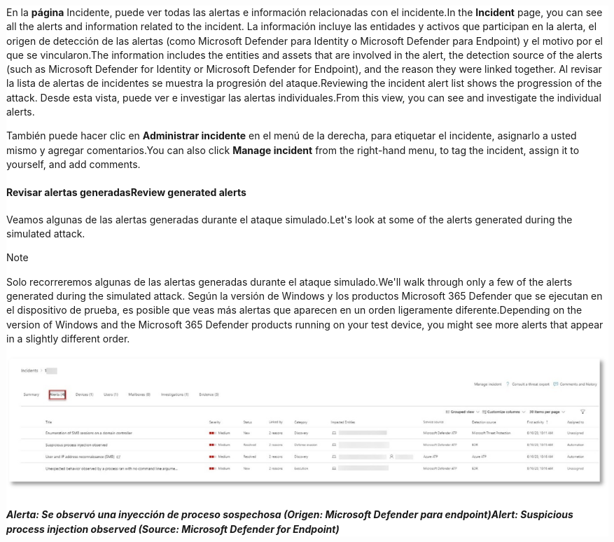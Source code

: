    <span data-ttu-id="bcdcc-218">En la **página** Incidente, puede ver todas las alertas e información relacionadas con el incidente.</span><span class="sxs-lookup"><span data-stu-id="bcdcc-218">In the **Incident** page, you can see all the alerts and information related to the incident.</span></span> <span data-ttu-id="bcdcc-219">La información incluye las entidades y activos que participan en la alerta, el origen de detección de las alertas (como Microsoft Defender para Identity o Microsoft Defender para Endpoint) y el motivo por el que se vincularon.</span><span class="sxs-lookup"><span data-stu-id="bcdcc-219">The information includes the entities and assets that are involved in the alert, the detection source of the alerts (such as Microsoft Defender for Identity or Microsoft Defender for Endpoint), and the reason they were linked together.</span></span> <span data-ttu-id="bcdcc-220">Al revisar la lista de alertas de incidentes se muestra la progresión del ataque.</span><span class="sxs-lookup"><span data-stu-id="bcdcc-220">Reviewing the incident alert list shows the progression of the attack.</span></span> <span data-ttu-id="bcdcc-221">Desde esta vista, puede ver e investigar las alertas individuales.</span><span class="sxs-lookup"><span data-stu-id="bcdcc-221">From this view, you can see and investigate the individual alerts.</span></span>

   <span data-ttu-id="bcdcc-222">También puede hacer clic en **Administrar incidente** en el menú de la derecha, para etiquetar el incidente, asignarlo a usted mismo y agregar comentarios.</span><span class="sxs-lookup"><span data-stu-id="bcdcc-222">You can also click **Manage incident** from the right-hand menu, to tag the incident, assign it to yourself, and add comments.</span></span>

#### <a name="review-generated-alerts"></a><span data-ttu-id="bcdcc-223">Revisar alertas generadas</span><span class="sxs-lookup"><span data-stu-id="bcdcc-223">Review generated alerts</span></span>

<span data-ttu-id="bcdcc-224">Veamos algunas de las alertas generadas durante el ataque simulado.</span><span class="sxs-lookup"><span data-stu-id="bcdcc-224">Let's look at some of the alerts generated during the simulated attack.</span></span>

> [!NOTE]
> <span data-ttu-id="bcdcc-225">Solo recorreremos algunas de las alertas generadas durante el ataque simulado.</span><span class="sxs-lookup"><span data-stu-id="bcdcc-225">We'll walk through only a few of the alerts generated during the simulated attack.</span></span> <span data-ttu-id="bcdcc-226">Según la versión de Windows y los productos Microsoft 365 Defender que se ejecutan en el dispositivo de prueba, es posible que veas más alertas que aparecen en un orden ligeramente diferente.</span><span class="sxs-lookup"><span data-stu-id="bcdcc-226">Depending on the version of Windows and the Microsoft 365 Defender products running on your test device, you might see more alerts that appear in a slightly different order.</span></span>

![Ejemplo de las alertas generadas](../../media/mtp/fig6.png)

##### <a name="alert-suspicious-process-injection-observed-source-microsoft-defender-for-endpoint"></a><span data-ttu-id="bcdcc-228">Alerta: Se observó una inyección de proceso sospechosa (Origen: Microsoft Defender para endpoint)</span><span class="sxs-lookup"><span data-stu-id="bcdcc-228">Alert: Suspicious process injection observed (Source: Microsoft Defender for Endpoint)</span></span>
